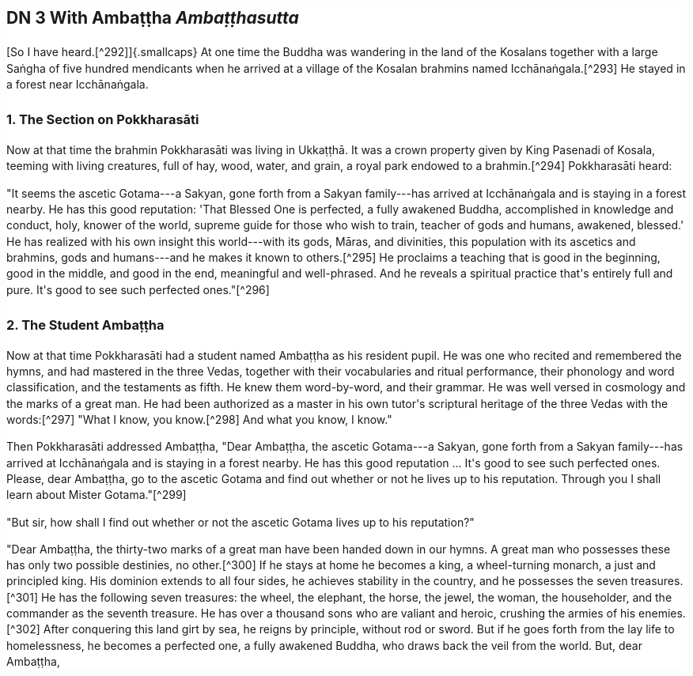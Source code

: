 ## DN 3 With Ambaṭṭha *Ambaṭṭhasutta*

[So I have heard.[^292]]{.smallcaps} At one time the Buddha was
wandering in the land of the Kosalans together with a large
Saṅgha of five hundred mendicants when he arrived at a
village of the Kosalan brahmins named Icchānaṅgala.[^293]
He stayed in a forest near Icchānaṅgala.

### 1. The Section on Pokkharasāti

Now at that time the brahmin Pokkharasāti was living in
Ukkaṭṭhā. It was a crown property given by King Pasenadi of
Kosala, teeming with living creatures, full of hay, wood, water, and
grain, a royal park endowed to a brahmin.[^294]
Pokkharasāti heard:

"It seems the ascetic Gotama---a Sakyan, gone forth from a Sakyan
family---has arrived at Icchānaṅgala and is staying in a
forest nearby. He has this good reputation: 'That Blessed One is
perfected, a fully awakened Buddha, accomplished in knowledge and
conduct, holy, knower of the world, supreme guide for those who wish to
train, teacher of gods and humans, awakened, blessed.' He has realized
with his own insight this world---with its gods, Māras, and
divinities, this population with its ascetics and brahmins, gods and
humans---and he makes it known to others.[^295] He proclaims a teaching
that is good in the beginning, good in the middle, and good in the end,
meaningful and well-phrased. And he reveals a spiritual practice that's
entirely full and pure. It's good to see such perfected ones."[^296]

### 2. The Student Ambaṭṭha

Now at that time Pokkharasāti had a student named
Ambaṭṭha as his resident pupil. He was one who recited and
remembered the hymns, and had mastered in the three Vedas, together with
their vocabularies and ritual performance, their phonology and word
classification, and the testaments as fifth. He knew them word-by-word,
and their grammar. He was well versed in cosmology and the marks of a
great man. He had been authorized as a master in his own tutor's
scriptural heritage of the three Vedas with the words:[^297] "What I
know, you know.[^298] And what you know, I know."

Then Pokkharasāti addressed Ambaṭṭha, "Dear
Ambaṭṭha, the ascetic Gotama---a Sakyan, gone forth from a
Sakyan family---has arrived at Icchānaṅgala and is staying
in a forest nearby. He has this good reputation ... It's good to see
such perfected ones. Please, dear Ambaṭṭha, go to the
ascetic Gotama and find out whether or not he lives up to his
reputation. Through you I shall learn about Mister Gotama."[^299]

"But sir, how shall I find out whether or not the ascetic Gotama lives
up to his reputation?"

"Dear Ambaṭṭha, the thirty-two marks of a great man have
been handed down in our hymns. A great man who possesses these has only
two possible destinies, no other.[^300] If he stays at home he becomes a
king, a wheel-turning monarch, a just and principled king. His dominion
extends to all four sides, he achieves stability in the country, and he
possesses the seven treasures.[^301] He has the following seven
treasures: the wheel, the elephant, the horse, the jewel, the woman, the
householder, and the commander as the seventh treasure. He has over a
thousand sons who are valiant and heroic, crushing the armies of his
enemies.[^302] After conquering this land girt by sea, he reigns by
principle, without rod or sword. But if he goes forth from the lay life
to homelessness, he becomes a perfected one, a fully awakened Buddha,
who draws back the veil from the world. But, dear Ambaṭṭha,